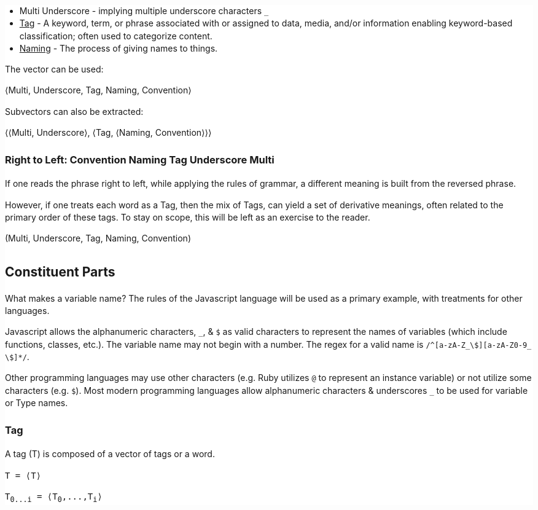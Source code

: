 * Multi Underscore - implying multiple underscore characters `_`
* <a target="_blank" href="https://en.wiktionary.org/wiki/tag">Tag</a>
		- A keyword, term, or phrase associated with or assigned to data, media,
			and/or information enabling keyword-based classification; often used to categorize content.
* <a target="_blank" href="https://en.wiktionary.org/wiki/naming">Naming</a>
		- The process of giving names to things.
			
The vector can be used:

⟨Multi, Underscore, Tag, Naming, Convention⟩

Subvectors can also be extracted:

⟨⟨Multi, Underscore⟩, ⟨Tag, ⟨Naming, Convention⟩⟩⟩

### Right to Left: Convention Naming Tag Underscore Multi

If one reads the phrase right to left, while applying the rules of grammar,
	a different meaning is built from the reversed phrase.

However, if one treats each word as a Tag, then the mix of Tags, can yield
	a set of derivative meanings, often related to the primary order of
	these tags.
To stay on scope, this will be left as an exercise to the reader.

(Multi, Underscore, Tag, Naming, Convention)

## Constituent Parts

What makes a variable name?
The rules of the Javascript language will be used as a primary example,
	with treatments for other languages.

Javascript allows the alphanumeric characters, `_`,
	& `$` as valid characters to represent the names
	of variables (which include functions, classes, etc.).
The variable name may not begin with a number.
The regex for a valid name is `/^[a-zA-Z_\$][a-zA-Z0-9_\$]*/`.

Other programming languages may use other characters
	(e.g. Ruby utilizes `@` to represent an instance variable)
	or not utilize some characters (e.g. `$`).
Most modern programming languages allow alphanumeric characters
	& underscores `_` to be used for variable or Type names.

### Tag

A tag (T) is composed of a vector of tags or a word.

<pre>
T = ⟨T⟩
</pre>

<pre>
T<sub>0...i</sub> = ⟨T<sub>0</sub>,...,T<sub>i</sub>⟩
</pre>
